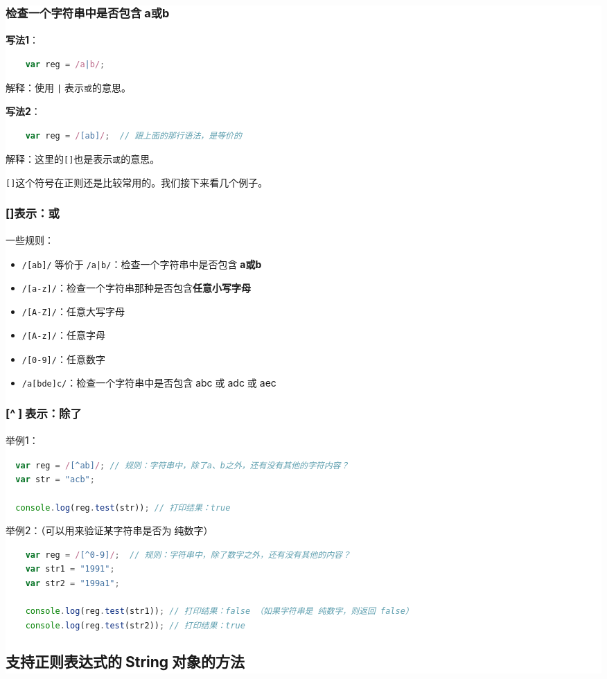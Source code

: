 ### 检查一个字符串中是否包含 a或b

**写法1**：

```javascript
	var reg = /a|b/;
```

解释：使用 `|` 表示`或`的意思。

**写法2**：

```javascript
	var reg = /[ab]/;  // 跟上面的那行语法，是等价的
```

解释：这里的`[]`也是表示`或`的意思。

`[]`这个符号在正则还是比较常用的。我们接下来看几个例子。

### []表示：或

一些规则：

- `/[ab]/` 等价于 `/a|b/`：检查一个字符串中是否包含 **a或b**

- `/[a-z]/`：检查一个字符串那种是否包含**任意小写字母**

- `/[A-Z]/`：任意大写字母

- `/[A-z]/`：任意字母

- `/[0-9]/`：任意数字

- `/a[bde]c/`：检查一个字符串中是否包含 abc 或 adc 或 aec

### [^ ] 表示：除了

举例1：

```javascript
  var reg = /[^ab]/; // 规则：字符串中，除了a、b之外，还有没有其他的字符内容？
  var str = "acb";

  console.log(reg.test(str)); // 打印结果：true
```

举例2：（可以用来验证某字符串是否为 纯数字）

```javascript
	var reg = /[^0-9]/;  // 规则：字符串中，除了数字之外，还有没有其他的内容？
	var str1 = "1991";
	var str2 = "199a1";

	console.log(reg.test(str1)); // 打印结果：false （如果字符串是 纯数字，则返回 false）
	console.log(reg.test(str2)); // 打印结果：true
```

## 支持正则表达式的 String 对象的方法

